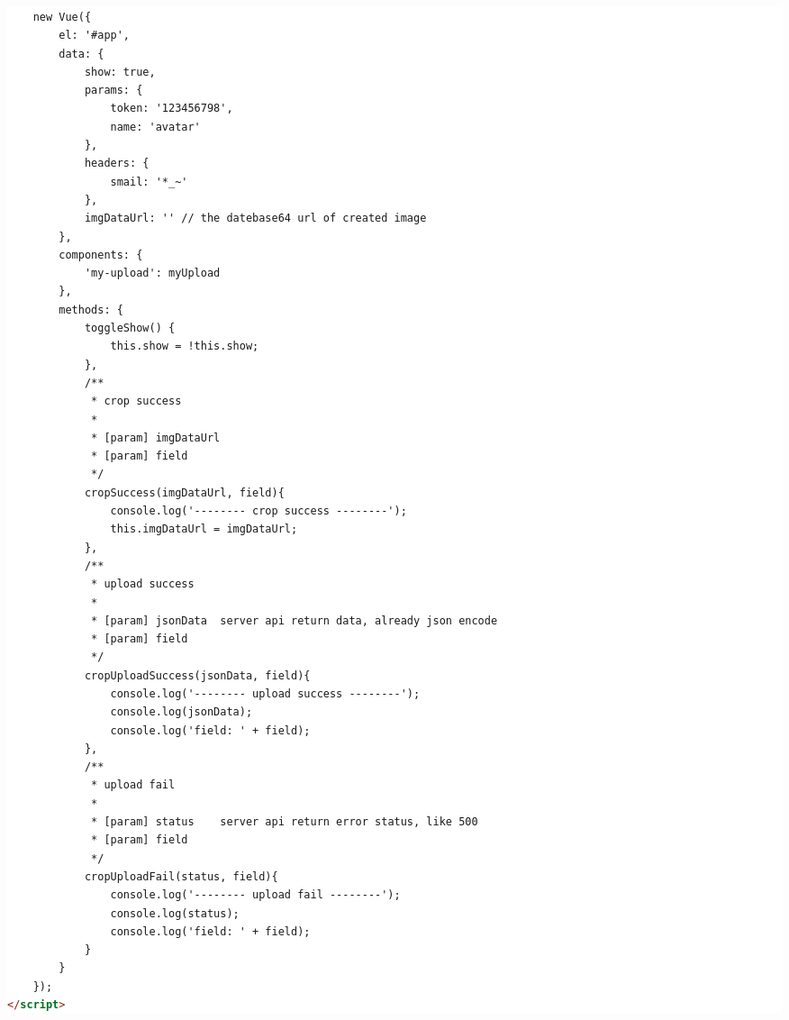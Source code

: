 ```html
	new Vue({
		el: '#app',
		data: {
			show: true,
			params: {
				token: '123456798',
				name: 'avatar'
			},
			headers: {
				smail: '*_~'
			},
			imgDataUrl: '' // the datebase64 url of created image
		},
		components: {
			'my-upload': myUpload
		},
		methods: {
			toggleShow() {
				this.show = !this.show;
			},
            /**
			 * crop success
			 *
			 * [param] imgDataUrl
			 * [param] field
			 */
			cropSuccess(imgDataUrl, field){
				console.log('-------- crop success --------');
				this.imgDataUrl = imgDataUrl;
			},
			/**
			 * upload success
			 *
			 * [param] jsonData  server api return data, already json encode
			 * [param] field
			 */
			cropUploadSuccess(jsonData, field){
				console.log('-------- upload success --------');
				console.log(jsonData);
				console.log('field: ' + field);
			},
			/**
			 * upload fail
			 *
			 * [param] status    server api return error status, like 500
			 * [param] field
			 */
			cropUploadFail(status, field){
				console.log('-------- upload fail --------');
				console.log(status);
				console.log('field: ' + field);
			}
		}
	});
</script>
```
